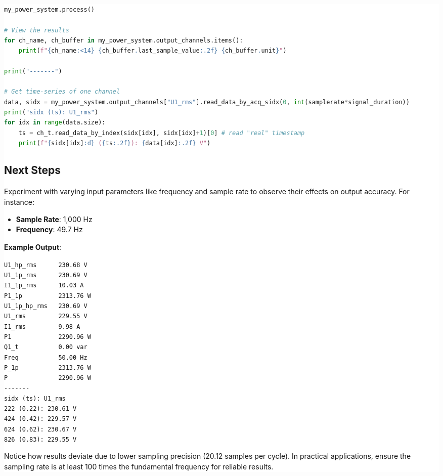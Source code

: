```python
my_power_system.process()

# View the results
for ch_name, ch_buffer in my_power_system.output_channels.items():
    print(f"{ch_name:<14} {ch_buffer.last_sample_value:.2f} {ch_buffer.unit}")

print("-------")

# Get time-series of one channel
data, sidx = my_power_system.output_channels["U1_rms"].read_data_by_acq_sidx(0, int(samplerate*signal_duration))
print("sidx (ts): U1_rms")
for idx in range(data.size):
    ts = ch_t.read_data_by_index(sidx[idx], sidx[idx]+1)[0] # read "real" timestamp
    print(f"{sidx[idx]:d} ({ts:.2f}): {data[idx]:.2f} V")
```



## Next Steps

Experiment with varying input parameters like frequency and sample rate to observe their effects on output accuracy. For instance:

- **Sample Rate**: 1,000 Hz
- **Frequency**: 49.7 Hz

**Example Output**:

```
U1_hp_rms      230.68 V
U1_1p_rms      230.69 V
I1_1p_rms      10.03 A
P1_1p          2313.76 W
U1_1p_hp_rms   230.69 V
U1_rms         229.55 V
I1_rms         9.98 A
P1             2290.96 W
Q1_t           0.00 var
Freq           50.00 Hz
P_1p           2313.76 W
P              2290.96 W
-------
sidx (ts): U1_rms
222 (0.22): 230.61 V
424 (0.42): 229.57 V
624 (0.62): 230.67 V
826 (0.83): 229.55 V
```

Notice how results deviate due to lower sampling precision (20.12 samples per cycle). In practical applications, ensure the sampling rate is at least 100 times the fundamental frequency for reliable results.